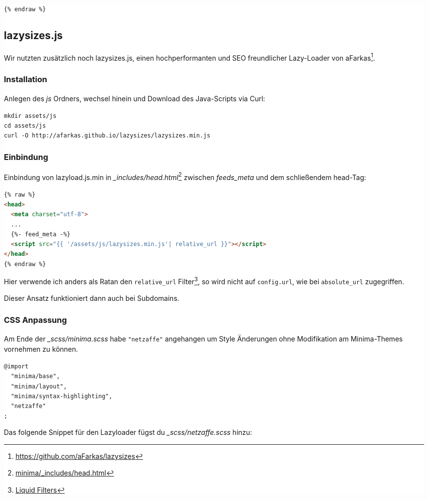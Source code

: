 ```liquid
{% endraw %}
```

## lazysizes.js

Wir nutzten zusätzlich noch lazysizes.js, 
einen hochperformanten und SEO freundlicher Lazy-Loader von aFarkas[^lazysizes].

### Installation

Anlegen des *js* Ordners, wechsel hinein und Download des Java-Scripts via Curl:

```
mkdir assets/js
cd assets/js
curl -O http://afarkas.github.io/lazysizes/lazysizes.min.js
```

### Einbindung

Einbindung von lazyload.js.min in *_includes/head.html*[^head] zwischen *feeds_meta* 
und dem schließendem head-Tag:


```html
{% raw %}
<head>
  <meta charset="utf-8">
  ...
  {%- feed_meta -%}
  <script src="{{ '/assets/js/lazysizes.min.js'| relative_url }}"></script>   
</head>
{% endraw %}
```

Hier verwende ich anders als Ratan den `relative_url`  Filter[^filter],
so wird nicht auf `config.url`, wie bei `absolute_url` zugegriffen.

Dieser Ansatz funktioniert dann auch bei Subdomains.

### CSS Anpassung

Am Ende der *_scss/minima.scss* habe `"netzaffe"` angehangen 
um Style Änderungen ohne Modifikation am Minima-Themes vornehmen zu können.
```
@import
  "minima/base",
  "minima/layout",
  "minima/syntax-highlighting",
  "netzaffe"
;
```

Das folgende Snippet für den Lazyloader fügst du *_scss/netzaffe.scss* hinzu:


[^fnet]: Gemessen mit dem Firefox Netzwerkanalyse Werkzeug  
[^front]: Startseite, Minima Theme mit Desktop Auflösung  
[^conf]: jekyll-responsive-images Konfigurationsparameter: *width: 740px, quality: 90, strip: true*
[^resp]: [jekyll-responsive-image](https://github.com/wildlyinaccurate/jekyll-responsive-image)
[^rmagick]: [Installation issue: Can't install RMagick 4.0.0. Can't find magick/MagickCore.h. #806](https://github.com/rmagick/rmagick/issues/806#issuecomment-535301931)
[^rbklima]: [reinblau: Klimaschutz und Webentwicklung](https://reinblau.coop/blog/klimaschutz-und-webentwicklung/)
[^minima]: [Minima Theme](https://github.com/jekyll/minima)
[^ratan]: [Ratan Sunder Parai, Responsive image on jekyll](https://www.ratanparai.com/jekyll/Responsive-image-on-jekyll/)
[^lazysizes]: <https://github.com/aFarkas/lazysizes>
[^head]: [minima/_includes/head.html](https://github.com/jekyll/minima/blob/master/_includes/head.html)
[^sizes]: [selfhtml: Gestaltung mit sizes](https://wiki.selfhtml.org/wiki/HTML/Multimedia_und_Grafiken/picture)
[^post]: [jekyll_uberspace_deployment](https://github.com/fl3a/jekyll_uberspace_deployment)
[^redownload]: [Commit: Fallback für bundle install](https://github.com/fl3a/jekyll_uberspace_deployment/commit/d91452052d67f298366037726df0f13cb3b165f4)
[^filter]: [Liquid Filters](https://jekyllrb.com/docs/liquid/filters/)
[^ccalc]: [Website Carbon Calculator](https://www.websitecarbon.com/)
[^frontm]: Startseite, Minima Theme mit Galaxy 9/S9+ (360x740) Auflösung 
[^confm]: jekyll-responsive-images Konfigurationsparameter: *width: 370px, quality: 80, strip: true*
[^webp]: [Serve images in next-gen formats](https://web.dev/uses-webp-images/?utm_source=lighthouse&utm_medium=unknown)